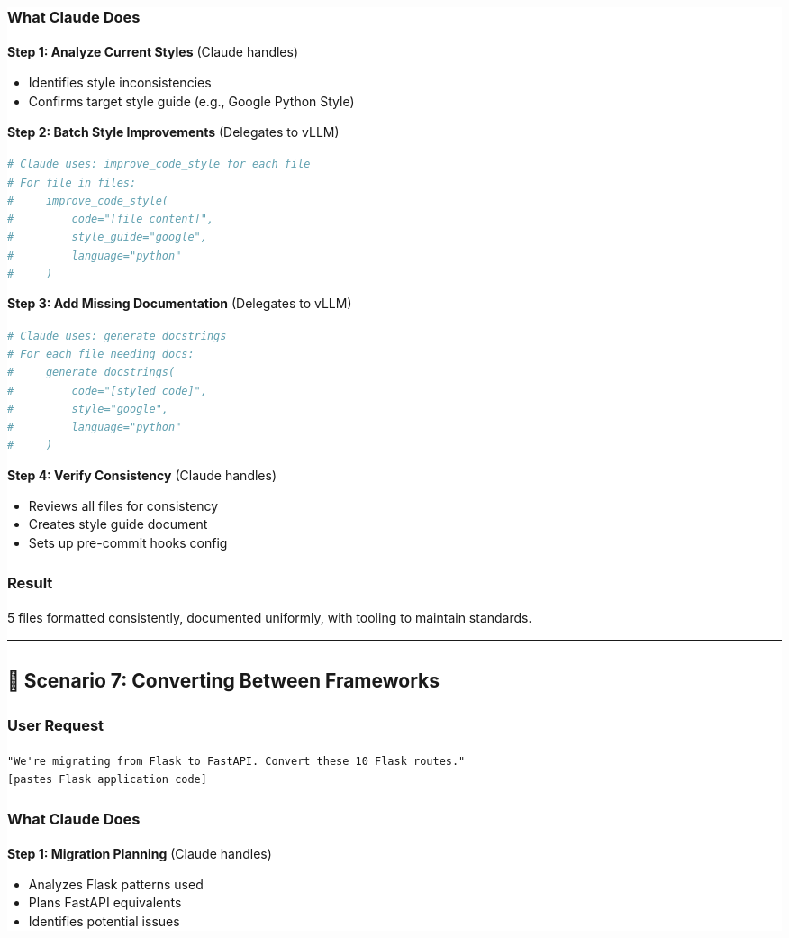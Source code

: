 ### What Claude Does

**Step 1: Analyze Current Styles** (Claude handles)
- Identifies style inconsistencies
- Confirms target style guide (e.g., Google Python Style)

**Step 2: Batch Style Improvements** (Delegates to vLLM)
```python
# Claude uses: improve_code_style for each file
# For file in files:
#     improve_code_style(
#         code="[file content]",
#         style_guide="google",
#         language="python"
#     )
```

**Step 3: Add Missing Documentation** (Delegates to vLLM)
```python
# Claude uses: generate_docstrings
# For each file needing docs:
#     generate_docstrings(
#         code="[styled code]",
#         style="google",
#         language="python"
#     )
```

**Step 4: Verify Consistency** (Claude handles)
- Reviews all files for consistency
- Creates style guide document
- Sets up pre-commit hooks config

### Result
5 files formatted consistently, documented uniformly, with tooling to maintain standards.

---

## 🔧 Scenario 7: Converting Between Frameworks

### User Request
```
"We're migrating from Flask to FastAPI. Convert these 10 Flask routes."
[pastes Flask application code]
```

### What Claude Does

**Step 1: Migration Planning** (Claude handles)
- Analyzes Flask patterns used
- Plans FastAPI equivalents
- Identifies potential issues
